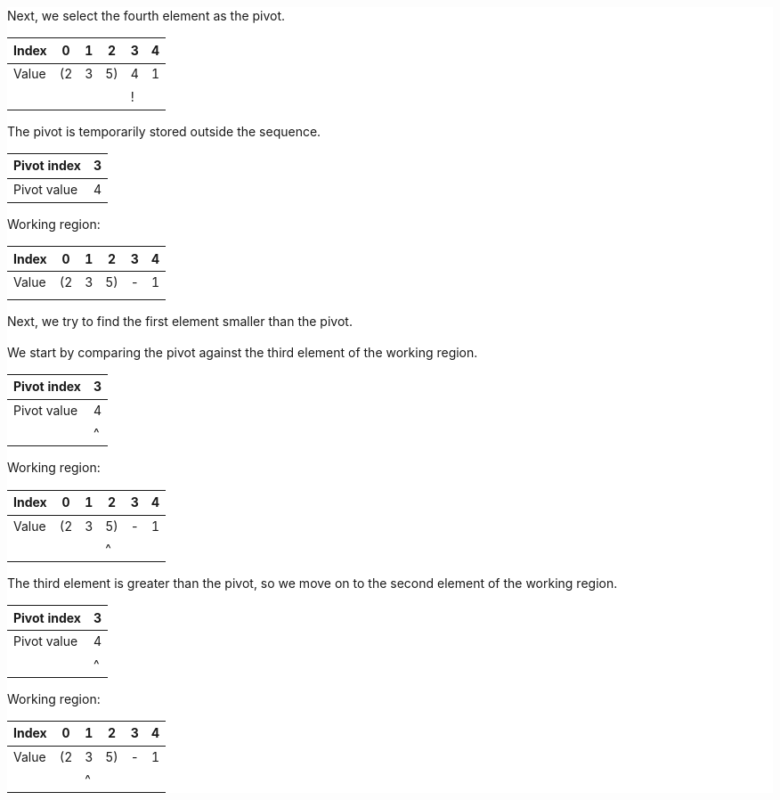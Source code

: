 Next, we select the fourth element as the pivot.

| Index | 0   | 1   | 2   | 3   | 4   |
| ----- | --- | --- | --- | --- | --- |
| Value | (2  | 3   | 5)  | 4   | 1   |
|       |     |     |     | !   |     |

The pivot is temporarily stored outside the sequence.

| Pivot index | 3   |
| ----------- | --- |
| Pivot value | 4   |

Working region:

| Index | 0   | 1   | 2   | 3   | 4   |
| ----- | --- | --- | --- | --- | --- |
| Value | (2  | 3   | 5)  | -   | 1   |
|       |     |     |     |     |     |

Next, we try to find the first element smaller than the pivot.

We start by comparing the pivot against the third element of the working region.

| Pivot index | 3   |
| ----------- | --- |
| Pivot value | 4   |
|             | ^   |

Working region:

| Index | 0   | 1   | 2   | 3   | 4   |
| ----- | --- | --- | --- | --- | --- |
| Value | (2  | 3   | 5)  | -   | 1   |
|       |     |     | ^   |     |     |

The third element is greater than the pivot, so we move on to the second element of the working region.

| Pivot index | 3   |
| ----------- | --- |
| Pivot value | 4   |
|             | ^   |

Working region:

| Index | 0   | 1   | 2   | 3   | 4   |
| ----- | --- | --- | --- | --- | --- |
| Value | (2  | 3   | 5)  | -   | 1   |
|       |     | ^   |     |     |     |
